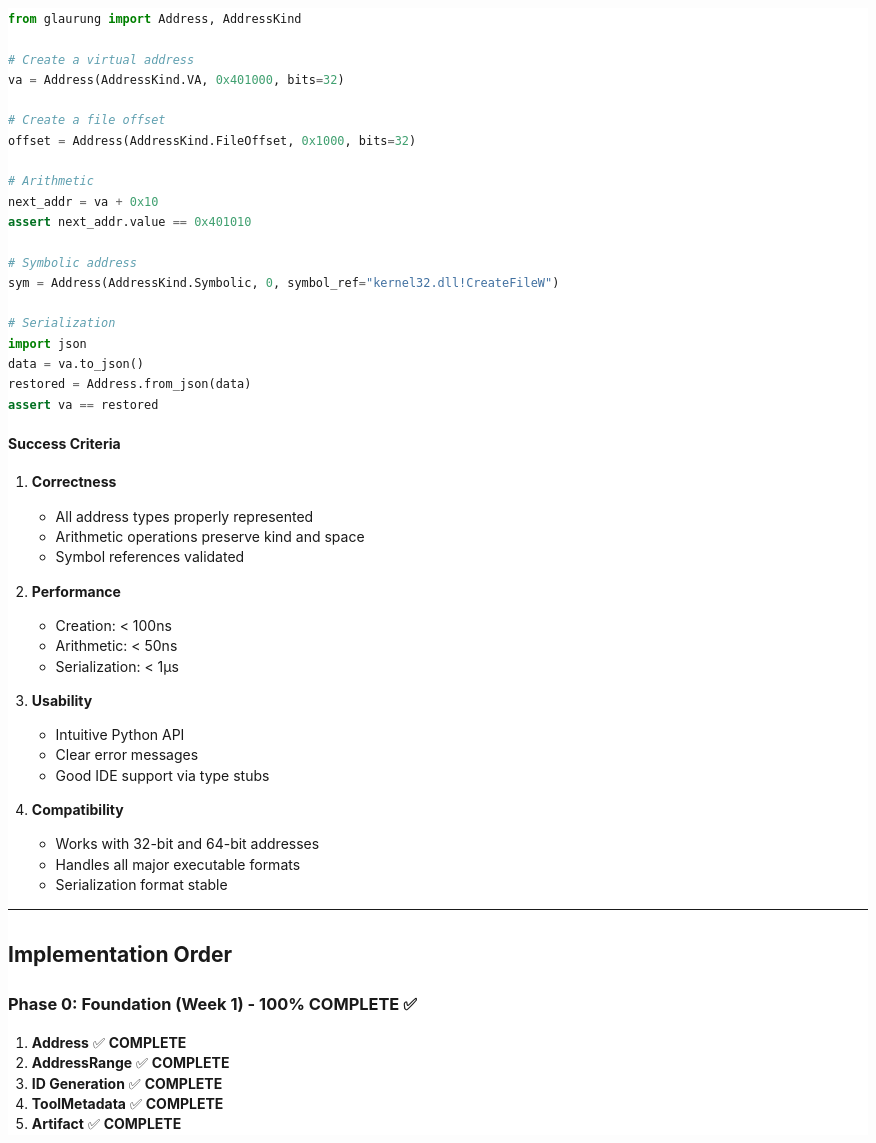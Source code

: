 ```python
from glaurung import Address, AddressKind

# Create a virtual address
va = Address(AddressKind.VA, 0x401000, bits=32)

# Create a file offset
offset = Address(AddressKind.FileOffset, 0x1000, bits=32)

# Arithmetic
next_addr = va + 0x10
assert next_addr.value == 0x401010

# Symbolic address
sym = Address(AddressKind.Symbolic, 0, symbol_ref="kernel32.dll!CreateFileW")

# Serialization
import json
data = va.to_json()
restored = Address.from_json(data)
assert va == restored
```

#### Success Criteria

1. **Correctness**
   - All address types properly represented
   - Arithmetic operations preserve kind and space
   - Symbol references validated

2. **Performance**
   - Creation: < 100ns
   - Arithmetic: < 50ns
   - Serialization: < 1μs

3. **Usability**
   - Intuitive Python API
   - Clear error messages
   - Good IDE support via type stubs

4. **Compatibility**
   - Works with 32-bit and 64-bit addresses
   - Handles all major executable formats
   - Serialization format stable

---

## Implementation Order

### Phase 0: Foundation (Week 1) - **100% COMPLETE** ✅
1. **Address** ✅ **COMPLETE**
2. **AddressRange** ✅ **COMPLETE**
3. **ID Generation** ✅ **COMPLETE**
4. **ToolMetadata** ✅ **COMPLETE**
5. **Artifact** ✅ **COMPLETE**

